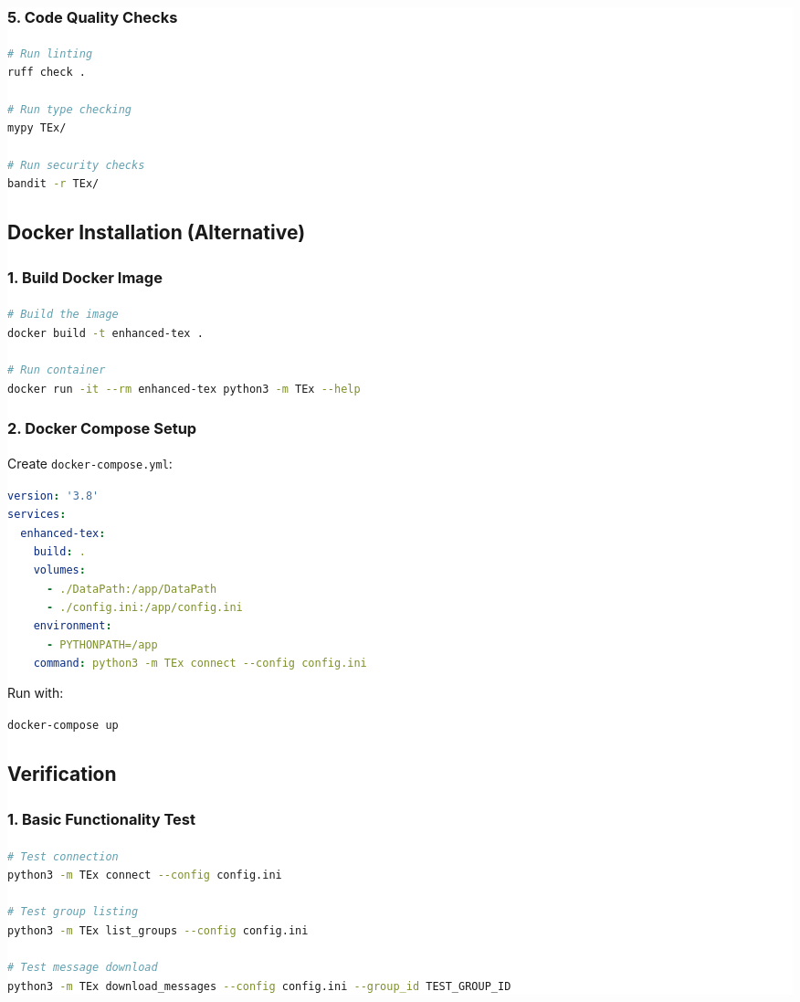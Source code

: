 ### **5. Code Quality Checks**

```bash
# Run linting
ruff check .

# Run type checking
mypy TEx/

# Run security checks
bandit -r TEx/
```

## Docker Installation (Alternative)

### **1. Build Docker Image**

```bash
# Build the image
docker build -t enhanced-tex .

# Run container
docker run -it --rm enhanced-tex python3 -m TEx --help
```

### **2. Docker Compose Setup**

Create `docker-compose.yml`:

```yaml
version: '3.8'
services:
  enhanced-tex:
    build: .
    volumes:
      - ./DataPath:/app/DataPath
      - ./config.ini:/app/config.ini
    environment:
      - PYTHONPATH=/app
    command: python3 -m TEx connect --config config.ini
```

Run with:
```bash
docker-compose up
```

## Verification

### **1. Basic Functionality Test**

```bash
# Test connection
python3 -m TEx connect --config config.ini

# Test group listing
python3 -m TEx list_groups --config config.ini

# Test message download
python3 -m TEx download_messages --config config.ini --group_id TEST_GROUP_ID
```
